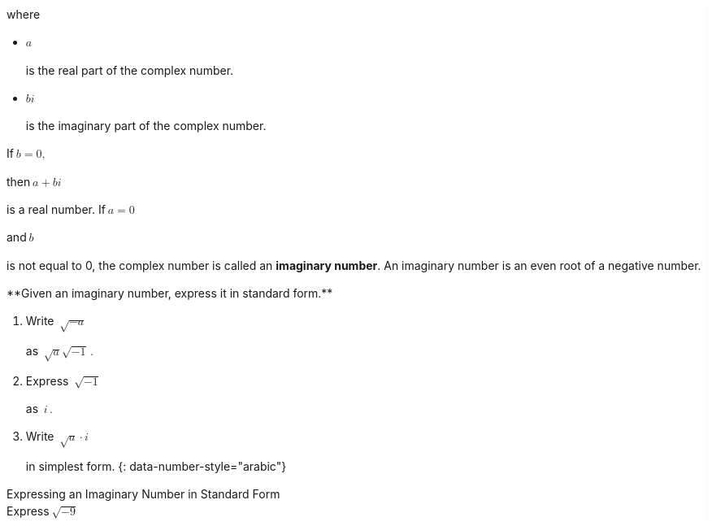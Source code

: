 where

* <math xmlns="http://www.w3.org/1998/Math/MathML"> <mrow> <mi>a</mi><mtext> </mtext> </mrow> </math>
  
  is the real part of the complex number.
* <math xmlns="http://www.w3.org/1998/Math/MathML"> <mrow> <mi>b</mi><mi>i</mi><mtext> </mtext> </mrow> </math>
  
  is the imaginary part of the complex number.

If<math xmlns="http://www.w3.org/1998/Math/MathML"> <mrow> <mtext> </mtext><mi>b</mi><mo>=</mo><mn>0</mn><mo>,</mo><mtext> </mtext> </mrow> </math>

then<math xmlns="http://www.w3.org/1998/Math/MathML"> <mrow> <mtext> </mtext><mi>a</mi><mo>+</mo><mi>b</mi><mi>i</mi><mtext> </mtext> </mrow> </math>

is a real number. If<math xmlns="http://www.w3.org/1998/Math/MathML"> <mrow> <mtext> </mtext><mi>a</mi><mo>=</mo><mn>0</mn><mtext> </mtext> </mrow> </math>

and<math xmlns="http://www.w3.org/1998/Math/MathML"> <mrow> <mtext> </mtext><mi>b</mi><mtext> </mtext> </mrow> </math>

is not equal to 0, the complex number is called an **imaginary number**. An imaginary number is an even root of a negative number.

</div>

<div data-type="note" data-has-label="true" class="note precalculus howto" data-label="How to Feature" markdown="1">
**Given an imaginary number, express it in standard form.**

1.  Write
    <math xmlns="http://www.w3.org/1998/Math/MathML"> <mrow> <mtext> </mtext><msqrt> <mrow> <mo>−</mo><mi>a</mi> </mrow> </msqrt> <mtext> </mtext> </mrow> </math>
    
    as
    <math xmlns="http://www.w3.org/1998/Math/MathML"> <mrow> <mtext> </mtext><msqrt> <mi>a</mi> </msqrt> <msqrt> <mrow> <mo>−</mo><mn>1</mn> </mrow> </msqrt> <mo>.</mo> </mrow> </math>

2.  Express
    <math xmlns="http://www.w3.org/1998/Math/MathML"> <mrow> <mtext> </mtext><msqrt> <mrow> <mo>−</mo><mn>1</mn> </mrow> </msqrt> <mtext> </mtext> </mrow> </math>
    
    as
    <math xmlns="http://www.w3.org/1998/Math/MathML"> <mrow> <mtext> </mtext><mi>i</mi><mo>.</mo> </mrow> </math>

3.  Write
    <math xmlns="http://www.w3.org/1998/Math/MathML"> <mrow> <mtext> </mtext><msqrt> <mi>a</mi> </msqrt> <mo>⋅</mo><mi>i</mi><mtext> </mtext> </mrow> </math>
    
    in simplest form.
{: data-number-style="arabic"}

</div>

<div data-type="example" class="example" id="Example_03_01_01">
<div data-type="exercise" class="exercise">
<div data-type="problem" class="problem" markdown="1">
<div data-type="title">
Expressing an Imaginary Number in Standard Form
</div>
Express<math xmlns="http://www.w3.org/1998/Math/MathML"> <mrow> <mtext> </mtext><msqrt> <mrow> <mo>−</mo><mn>9</mn> </mrow> </msqrt> <mtext> </mtext> </mrow> </math>
